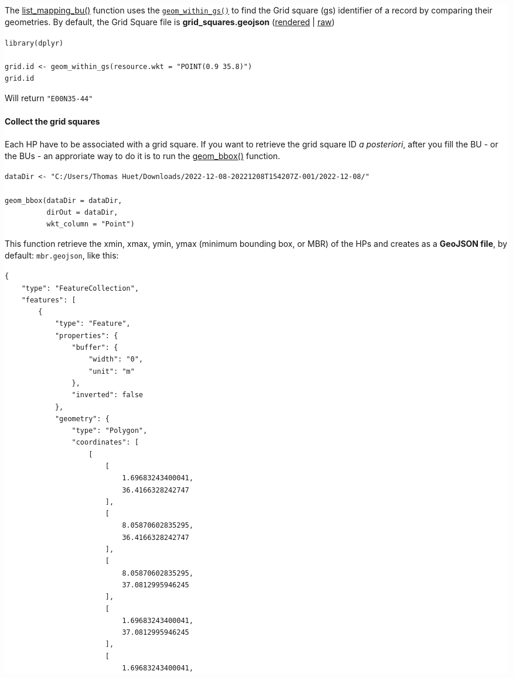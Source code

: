 The [list_mapping_bu()](https://eamena-project.github.io/eamenaR/doc/list_mapping_bu) function uses the [`geom_within_gs()`](https://eamena-project.github.io/eamenaR/doc/geom_within_gs) to find the Grid square (gs) identifier of a record by comparing their geometries. By default, the Grid Square file is **grid_squares.geojson** ([rendered](https://github.com/eamena-project/eamenaR/blob/main/inst/extdata/grid_squares.geojson) | [raw](https://raw.githubusercontent.com/eamena-project/eamenaR/main/inst/extdata/grid_squares.geojson))

```
library(dplyr)

grid.id <- geom_within_gs(resource.wkt = "POINT(0.9 35.8)")
grid.id
```
Will return `"E00N35-44"`

#### Collect the grid squares

Each HP have to be associated with a grid square. If you want to retrieve the grid square ID *a posteriori*, after you fill the BU - or the BUs - an approriate way to do it is to run the [geom_bbox()](https://eamena-project.github.io/eamenaR/doc/geom_bbox) function. 

```
dataDir <- "C:/Users/Thomas Huet/Downloads/2022-12-08-20221208T154207Z-001/2022-12-08/"

geom_bbox(dataDir = dataDir,
          dirOut = dataDir,
          wkt_column = "Point")
```

This function retrieve the xmin, xmax, ymin, ymax (minimum bounding box, or MBR) of the HPs and creates as a **GeoJSON file**, by default: `mbr.geojson`, like this:

```
{
    "type": "FeatureCollection",
    "features": [
        {
            "type": "Feature",
            "properties": {
                "buffer": {
                    "width": "0",
                    "unit": "m"
                },
                "inverted": false
            },
            "geometry": {
                "type": "Polygon",
                "coordinates": [
                    [
                        [
                            1.69683243400041,
                            36.4166328242747
                        ],
                        [
                            8.05870602835295,
                            36.4166328242747
                        ],
                        [
                            8.05870602835295,
                            37.0812995946245
                        ],
                        [
                            1.69683243400041,
                            37.0812995946245
                        ],
                        [
                            1.69683243400041,
```